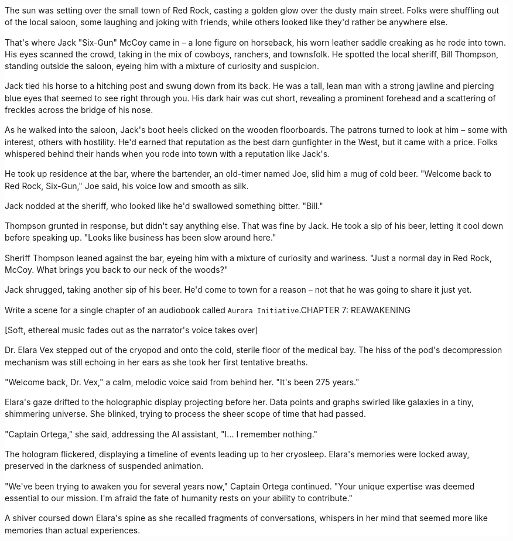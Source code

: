 The sun was setting over the small town of Red Rock, casting a golden glow over the dusty main street. Folks were shuffling out of the local saloon, some laughing and joking with friends, while others looked like they'd rather be anywhere else.

That's where Jack "Six-Gun" McCoy came in – a lone figure on horseback, his worn leather saddle creaking as he rode into town. His eyes scanned the crowd, taking in the mix of cowboys, ranchers, and townsfolk. He spotted the local sheriff, Bill Thompson, standing outside the saloon, eyeing him with a mixture of curiosity and suspicion.

Jack tied his horse to a hitching post and swung down from its back. He was a tall, lean man with a strong jawline and piercing blue eyes that seemed to see right through you. His dark hair was cut short, revealing a prominent forehead and a scattering of freckles across the bridge of his nose.

As he walked into the saloon, Jack's boot heels clicked on the wooden floorboards. The patrons turned to look at him – some with interest, others with hostility. He'd earned that reputation as the best darn gunfighter in the West, but it came with a price. Folks whispered behind their hands when you rode into town with a reputation like Jack's.

He took up residence at the bar, where the bartender, an old-timer named Joe, slid him a mug of cold beer. "Welcome back to Red Rock, Six-Gun," Joe said, his voice low and smooth as silk.

Jack nodded at the sheriff, who looked like he'd swallowed something bitter. "Bill."

Thompson grunted in response, but didn't say anything else. That was fine by Jack. He took a sip of his beer, letting it cool down before speaking up. "Looks like business has been slow around here."

Sheriff Thompson leaned against the bar, eyeing him with a mixture of curiosity and wariness. "Just a normal day in Red Rock, McCoy. What brings you back to our neck of the woods?"

Jack shrugged, taking another sip of his beer. He'd come to town for a reason – not that he was going to share it just yet.<end>

Write a scene for a single chapter of an audiobook called `Aurora Initiative`.<start>CHAPTER 7: REAWAKENING

[Soft, ethereal music fades out as the narrator's voice takes over]

Dr. Elara Vex stepped out of the cryopod and onto the cold, sterile floor of the medical bay. The hiss of the pod's decompression mechanism was still echoing in her ears as she took her first tentative breaths.

"Welcome back, Dr. Vex," a calm, melodic voice said from behind her. "It's been 275 years."

Elara's gaze drifted to the holographic display projecting before her. Data points and graphs swirled like galaxies in a tiny, shimmering universe. She blinked, trying to process the sheer scope of time that had passed.

"Captain Ortega," she said, addressing the AI assistant, "I... I remember nothing."

The hologram flickered, displaying a timeline of events leading up to her cryosleep. Elara's memories were locked away, preserved in the darkness of suspended animation.

"We've been trying to awaken you for several years now," Captain Ortega continued. "Your unique expertise was deemed essential to our mission. I'm afraid the fate of humanity rests on your ability to contribute."

A shiver coursed down Elara's spine as she recalled fragments of conversations, whispers in her mind that seemed more like memories than actual experiences.
